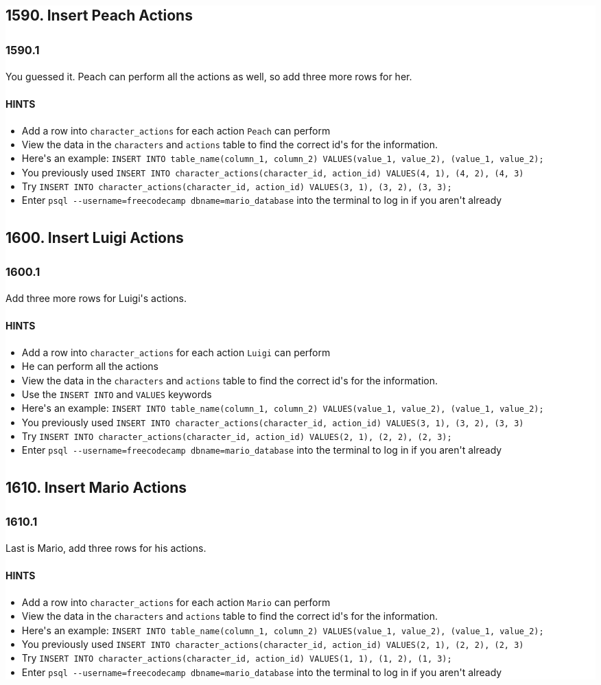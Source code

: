 ## 1590. Insert Peach Actions

### 1590.1

You guessed it. Peach can perform all the actions as well, so add three more rows for her.

#### HINTS

- Add a row into `character_actions` for each action `Peach` can perform
- View the data in the `characters` and `actions` table to find the correct id's for the information.
- Here's an example: `INSERT INTO table_name(column_1, column_2) VALUES(value_1, value_2), (value_1, value_2);`
- You previously used `INSERT INTO character_actions(character_id, action_id) VALUES(4, 1), (4, 2), (4, 3)`
- Try `INSERT INTO character_actions(character_id, action_id) VALUES(3, 1), (3, 2), (3, 3);`
- Enter `psql --username=freecodecamp dbname=mario_database` into the terminal to log in if you aren't already

## 1600. Insert Luigi Actions

### 1600.1

Add three more rows for Luigi's actions.

#### HINTS

- Add a row into `character_actions` for each action `Luigi` can perform
- He can perform all the actions
- View the data in the `characters` and `actions` table to find the correct id's for the information.
- Use the `INSERT INTO` and `VALUES` keywords
- Here's an example: `INSERT INTO table_name(column_1, column_2) VALUES(value_1, value_2), (value_1, value_2);`
- You previously used `INSERT INTO character_actions(character_id, action_id) VALUES(3, 1), (3, 2), (3, 3)`
- Try `INSERT INTO character_actions(character_id, action_id) VALUES(2, 1), (2, 2), (2, 3);`
- Enter `psql --username=freecodecamp dbname=mario_database` into the terminal to log in if you aren't already

## 1610. Insert Mario Actions

### 1610.1

Last is Mario, add three rows for his actions.

#### HINTS

- Add a row into `character_actions` for each action `Mario` can perform
- View the data in the `characters` and `actions` table to find the correct id's for the information.
- Here's an example: `INSERT INTO table_name(column_1, column_2) VALUES(value_1, value_2), (value_1, value_2);`
- You previously used `INSERT INTO character_actions(character_id, action_id) VALUES(2, 1), (2, 2), (2, 3)`
- Try `INSERT INTO character_actions(character_id, action_id) VALUES(1, 1), (1, 2), (1, 3);`
- Enter `psql --username=freecodecamp dbname=mario_database` into the terminal to log in if you aren't already
